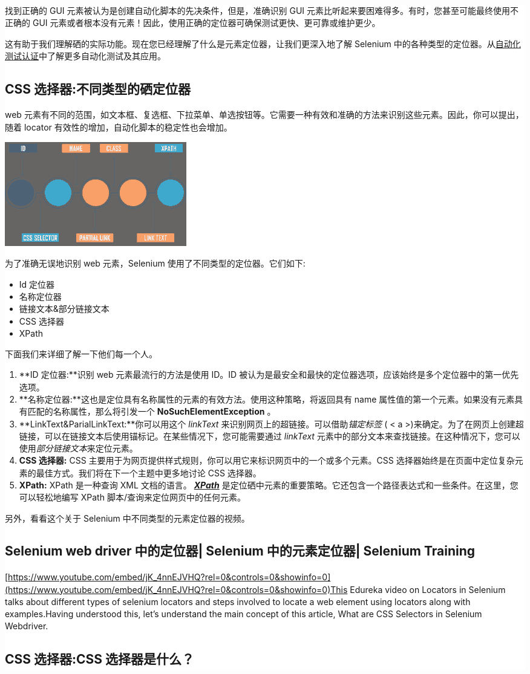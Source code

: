 找到正确的 GUI 元素被认为是创建自动化脚本的先决条件，但是，准确识别 GUI 元素比听起来要困难得多。有时，您甚至可能最终使用不正确的 GUI 元素或者根本没有元素！因此，使用正确的定位器可确保测试更快、更可靠或维护更少。

这有助于我们理解硒的实际功能。现在您已经理解了什么是元素定位器，让我们更深入地了解 Selenium 中的各种类型的定位器。从[自动化测试认证](https://www.edureka.co/masters-program/automation-testing-engineer-training)中了解更多自动化测试及其应用。

## **CSS 选择器:不同类型的硒定位器**

web 元素有不同的范围，如文本框、复选框、下拉菜单、单选按钮等。它需要一种有效和准确的方法来识别这些元素。因此，你可以提出，随着 locator 有效性的增加，自动化脚本的稳定性也会增加。

![Types of Locators- CSS Selectors -Edureka](img/3ef4d338d6dde5b5f8774c67b3bac473.png)

为了准确无误地识别 web 元素，Selenium 使用了不同类型的定位器。它们如下:

*   Id 定位器
*   名称定位器
*   链接文本&部分链接文本
*   CSS 选择器
*   XPath

下面我们来详细了解一下他们每一个人。

1.  **ID 定位器:**识别 web 元素最流行的方法是使用 ID。ID 被认为是最安全和最快的定位器选项，应该始终是多个定位器中的第一优先选项。
2.  **名称定位器:**这也是定位具有名称属性的元素的有效方法。使用这种策略，将返回具有 name 属性值的第一个元素。如果没有元素具有匹配的名称属性，那么将引发一个 **NoSuchElementException** 。
3.  **LinkText&ParialLinkText:**你可以用这个 *linkText* 来识别网页上的超链接。可以借助*锚定标签* ( < a >)来确定。为了在网页上创建超链接，可以在链接文本后使用锚标记。在某些情况下，您可能需要通过 *linkText* 元素中的部分文本来查找链接。在这种情况下，您可以使用*部分链接文本*来定位元素。
4.  **CSS 选择器:** CSS 主要用于为网页提供样式规则，你可以用它来标识网页中的一个或多个元素。CSS 选择器始终是在页面中定位复杂元素的最佳方式。我们将在下一个主题中更多地讨论 CSS 选择器。
5.  **XPath:** XPath 是一种查询 XML 文档的语言。 ***[XPath](https://www.edureka.co/blog/xpath-in-selenium/)*** 是定位硒中元素的重要策略。它还包含一个路径表达式和一些条件。在这里，您可以轻松地编写 XPath 脚本/查询来定位网页中的任何元素。

另外，看看这个关于 Selenium 中不同类型的元素定位器的视频。

## **Selenium web driver 中的定位器| Selenium 中的元素定位器| Selenium Training**



[https://www.youtube.com/embed/jK_4nnEJVHQ?rel=0&controls=0&showinfo=0](https://www.youtube.com/embed/jK_4nnEJVHQ?rel=0&controls=0&showinfo=0)This Edureka video on Locators in Selenium talks about different types of selenium locators and steps involved to locate a web element using locators along with examples.Having understood this, let’s understand the main concept of this article, What are CSS Selectors in Selenium Webdriver.

## **CSS 选择器:CSS 选择器是什么？**
